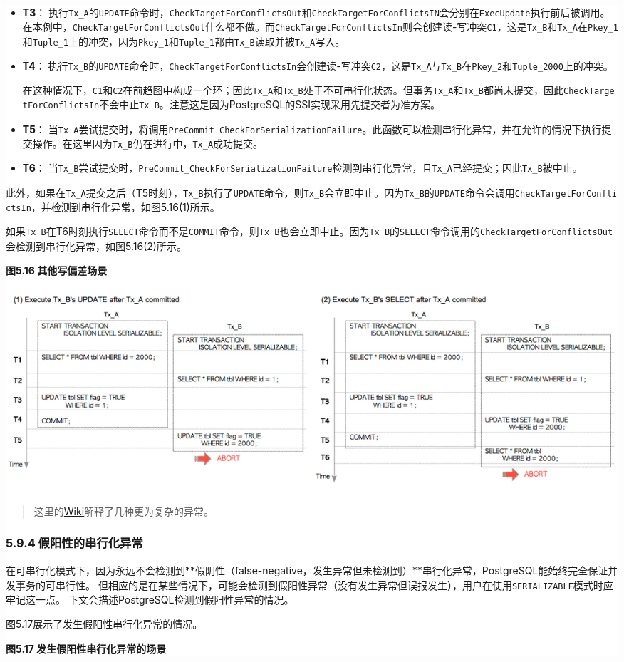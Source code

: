 * **T3**：
  执行`Tx_A`的`UPDATE`命令时，`CheckTargetForConflictsOut`和`CheckTargetForConflictsIN`会分别在`ExecUpdate`执行前后被调用。在本例中，`CheckTargetForConflictsOut`什么都不做。而`CheckTargetForConflictsIn`则会创建读-写冲突`C1`，这是`Tx_B`和`Tx_A`在`Pkey_1`和`Tuple_1`上的冲突，因为`Pkey_1`和`Tuple_1`都由`Tx_B`读取并被`Tx_A`写入。

* **T4**：
  执行`Tx_B`的`UPDATE`命令时，`CheckTargetForConflictsIn`会创建读-写冲突`C2`，这是`Tx_A`与`Tx_B`在`Pkey_2`和`Tuple_2000`上的冲突。

  在这种情况下，`C1`和`C2`在前趋图中构成一个环；因此`Tx_A`和`Tx_B`处于不可串行化状态。但事务`Tx_A`和`Tx_B`都尚未提交，因此`CheckTargetForConflictsIn`不会中止`Tx_B`。注意这是因为PostgreSQL的SSI实现采用先提交者为准方案。

* **T5**：
  当`Tx_A`尝试提交时，将调用`PreCommit_CheckForSerializationFailure`。此函数可以检测串行化异常，并在允许的情况下执行提交操作。在这里因为`Tx_B`仍在进行中，`Tx_A`成功提交。

* **T6**：
  当`Tx_B`尝试提交时，`PreCommit_CheckForSerializationFailure`检测到串行化异常，且`Tx_A`已经提交；因此`Tx_B`被中止。

此外，如果在`Tx_A`提交之后（T5时刻），`Tx_B`执行了`UPDATE`命令，则`Tx_B`会立即中止。因为`Tx_B`的`UPDATE`命令会调用`CheckTargetForConflictsIn`，并检测到串行化异常，如图5.16(1)所示。

如果`Tx_B`在T6时刻执行`SELECT`命令而不是`COMMIT`命令，则`Tx_B`也会立即中止。因为`Tx_B`的`SELECT`命令调用的`CheckTargetForConflictsOut`会检测到串行化异常，如图5.16(2)所示。

**图5.16 其他写偏差场景**

![其他写偏](img/fig-5-16.png)

> 这里的[Wiki](https://wiki.postgresql.org/wiki/SSI)解释了几种更为复杂的异常。

### 5.9.4 假阳性的串行化异常

在可串行化模式下，因为永远不会检测到**假阴性（false-negative，发生异常但未检测到）**串行化异常，PostgreSQL能始终完全保证并发事务的可串行性。 但相应的是在某些情况下，可能会检测到假阳性异常（没有发生异常但误报发生），用户在使用`SERIALIZABLE`模式时应牢记这一点。 下文会描述PostgreSQL检测到假阳性异常的情况。

图5.17展示了发生假阳性串行化异常的情况。

**图5.17 发生假阳性串行化异常的场景**
